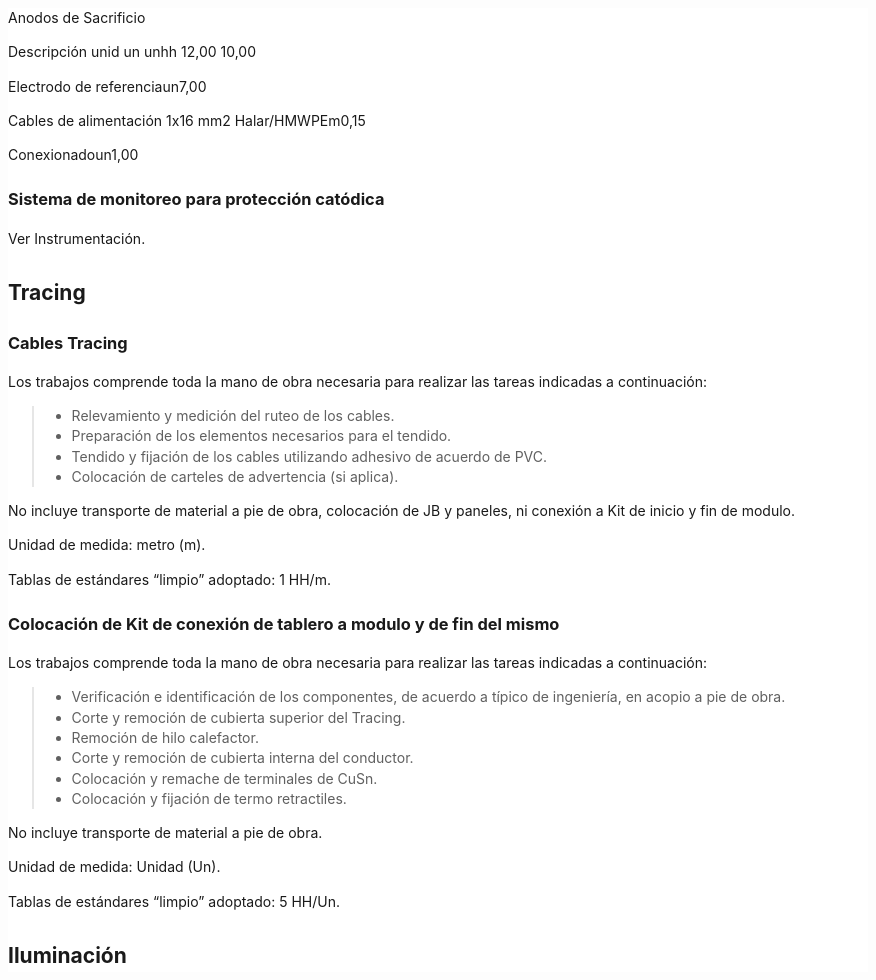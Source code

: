 Anodos de Sacrificio

Descripción unid un unhh
12,00
10,00

Electrodo de referenciaun7,00

Cables de alimentación 1x16 mm2 Halar/HMWPEm0,15

Conexionadoun1,00

### Sistema de monitoreo para protección catódica

Ver Instrumentación.

## Tracing

### Cables Tracing

Los trabajos comprende toda la mano de obra necesaria para realizar las tareas indicadas a continuación:

> - Relevamiento y medición del ruteo de los cables.
> - Preparación de los elementos necesarios para el tendido.
> - Tendido y fijación de los cables utilizando adhesivo de acuerdo de PVC.
> - Colocación de carteles de advertencia (si aplica).

No incluye transporte de material a pie de obra, colocación de JB y paneles, ni conexión a Kit de inicio y fin de modulo.

Unidad de medida: metro (m).

Tablas de estándares “limpio” adoptado: 1 HH/m.

### Colocación de Kit de conexión de tablero a modulo y de fin del mismo

Los trabajos comprende toda la mano de obra necesaria para realizar las tareas indicadas a continuación:

> - Verificación e identificación de los componentes, de acuerdo a típico de ingeniería, en acopio a pie de obra.
> - Corte y remoción de cubierta superior del Tracing.
> - Remoción de hilo calefactor.
> - Corte y remoción de cubierta interna del conductor.
> - Colocación y remache de terminales de CuSn.
> - Colocación y fijación de termo retractiles.

No incluye transporte de material a pie de obra.

Unidad de medida: Unidad (Un).

Tablas de estándares “limpio” adoptado: 5 HH/Un.

## Iluminación
